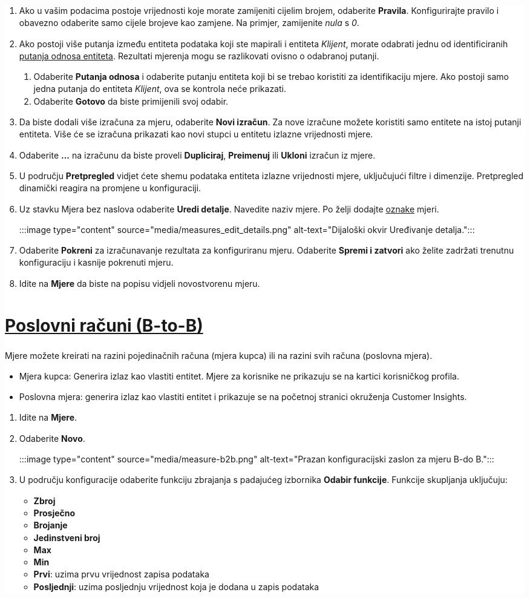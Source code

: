 1. Ako u vašim podacima postoje vrijednosti koje morate zamijeniti cijelim brojem, odaberite **Pravila**. Konfigurirajte pravilo i obavezno odaberite samo cijele brojeve kao zamjene. Na primjer, zamijenite *nula* s *0*.

1. Ako postoji više putanja između entiteta podataka koji ste mapirali i entiteta *Klijent*, morate odabrati jednu od identificiranih [putanja odnosa entiteta](relationships.md). Rezultati mjerenja mogu se razlikovati ovisno o odabranoj putanji.

   1. Odaberite **Putanja odnosa** i odaberite putanju entiteta koji bi se trebao koristiti za identifikaciju mjere. Ako postoji samo jedna putanja do entiteta *Klijent*, ova se kontrola neće prikazati.
   1. Odaberite **Gotovo** da biste primijenili svoj odabir.

1. Da biste dodali više izračuna za mjeru, odaberite **Novi izračun**. Za nove izračune možete koristiti samo entitete na istoj putanji entiteta. Više će se izračuna prikazati kao novi stupci u entitetu izlazne vrijednosti mjere.

1. Odaberite **...** na izračunu da biste proveli **Dupliciraj**, **Preimenuj** ili **Ukloni** izračun iz mjere.

1. U području **Pretpregled** vidjet ćete shemu podataka entiteta izlazne vrijednosti mjere, uključujući filtre i dimenzije. Pretpregled dinamički reagira na promjene u konfiguraciji.

1. Uz stavku Mjera bez naslova odaberite **Uredi detalje**. Navedite naziv mjere. Po želji dodajte [oznake](work-with-tags-columns.md#manage-tags) mjeri.

   :::image type="content" source="media/measures_edit_details.png" alt-text="Dijaloški okvir Uređivanje detalja.":::

1. Odaberite **Pokreni** za izračunavanje rezultata za konfiguriranu mjeru. Odaberite **Spremi i zatvori** ako želite zadržati trenutnu konfiguraciju i kasnije pokrenuti mjeru.

1. Idite na **Mjere** da biste na popisu vidjeli novostvorenu mjeru.

# <a name="business-accounts-b-to-b"></a>[Poslovni računi (B-to-B)](#tab/b2b)

Mjere možete kreirati na razini pojedinačnih računa (mjera kupca) ili na razini svih računa (poslovna mjera).

- Mjera kupca: Generira izlaz kao vlastiti entitet. Mjere za korisnike ne prikazuju se na kartici korisničkog profila.

- Poslovna mjera: generira izlaz kao vlastiti entitet i prikazuje se na početnoj stranici okruženja Customer Insights.

1. Idite na **Mjere**.

1. Odaberite **Novo**.

   :::image type="content" source="media/measure-b2b.png" alt-text="Prazan konfiguracijski zaslon za mjeru B-do B.":::

1. U području konfiguracije odaberite funkciju zbrajanja s padajućeg izbornika **Odabir funkcije**. Funkcije skupljanja uključuju:
   - **Zbroj**
   - **Prosječno**
   - **Brojanje**
   - **Jedinstveni broj**
   - **Max**
   - **Min**
   - **Prvi**: uzima prvu vrijednost zapisa podataka
   - **Posljednji**: uzima posljednju vrijednost koja je dodana u zapis podataka

